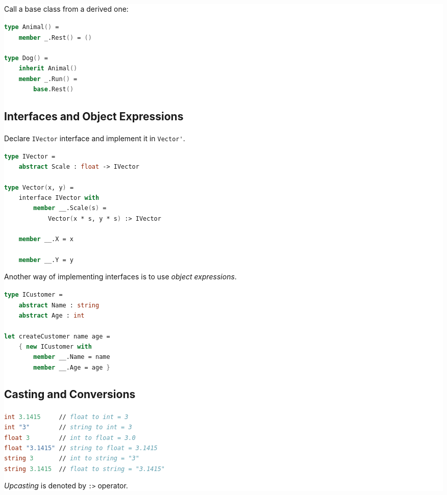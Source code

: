 Call a base class from a derived one:

```fsharp
type Animal() =
    member _.Rest() = ()
           
type Dog() =
    inherit Animal()
    member _.Run() =
        base.Rest()
```

<a name="InterfacesAndObjectExpressions"></a>Interfaces and Object Expressions
---------------------------------
Declare `IVector` interface and implement it in `Vector'`.

```fsharp
type IVector =
    abstract Scale : float -> IVector

type Vector(x, y) =
    interface IVector with
        member __.Scale(s) =
            Vector(x * s, y * s) :> IVector
            
    member __.X = x
    
    member __.Y = y
```

Another way of implementing interfaces is to use *object expressions*.

```fsharp
type ICustomer =
    abstract Name : string
    abstract Age : int

let createCustomer name age =
    { new ICustomer with
        member __.Name = name
        member __.Age = age }
```

<a name="CastingAndConversions"></a>Casting and Conversions
---------------

```fsharp
int 3.1415     // float to int = 3
int "3"        // string to int = 3
float 3        // int to float = 3.0
float "3.1415" // string to float = 3.1415
string 3       // int to string = "3"
string 3.1415  // float to string = "3.1415"
```

*Upcasting* is denoted by `:>` operator.

